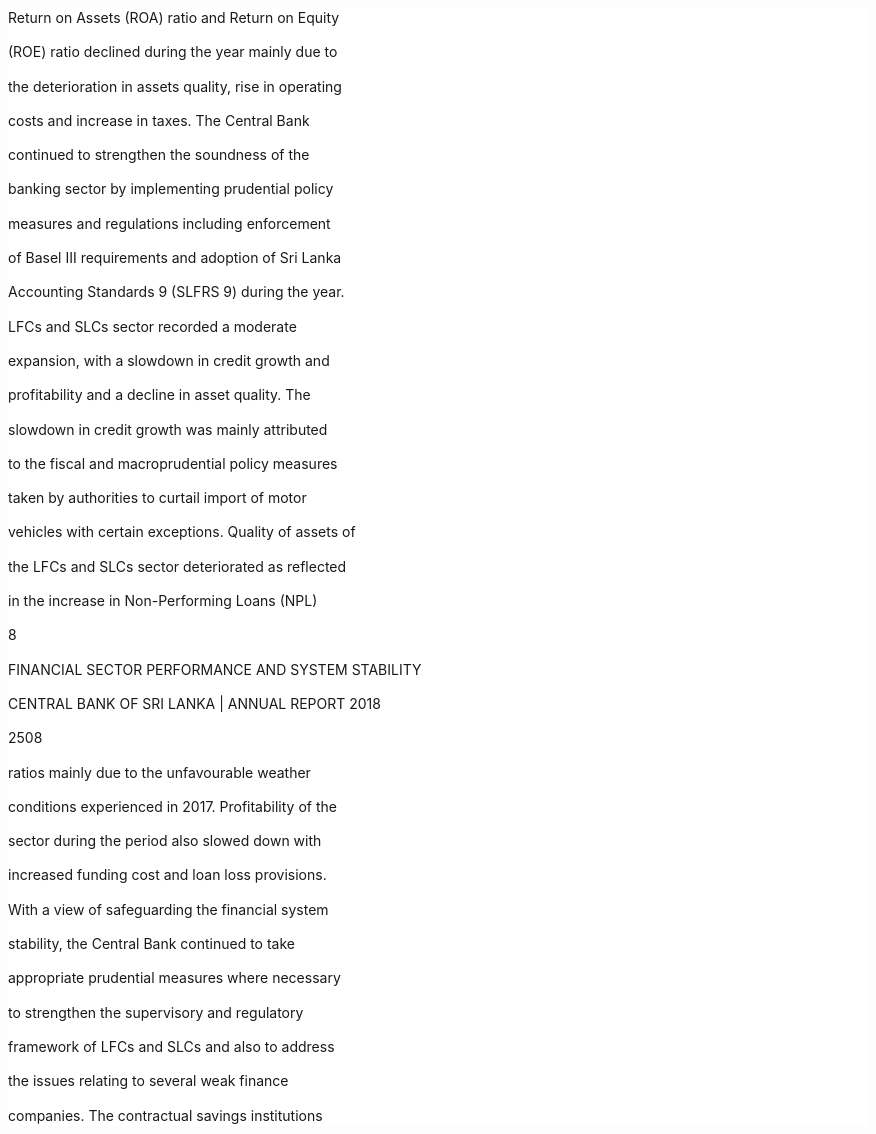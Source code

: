 Return on Assets (ROA) ratio and Return on Equity

(ROE) ratio declined during the year mainly due to

the deterioration in assets quality, rise in operating

costs and increase in taxes. The Central Bank

continued to strengthen the soundness of the

banking sector by implementing prudential policy

measures and regulations including enforcement

of Basel III requirements and adoption of Sri Lanka

Accounting Standards 9 (SLFRS 9) during the year.

LFCs and SLCs sector recorded a moderate

expansion, with a slowdown in credit growth and

profitability and a decline in asset quality. The

slowdown in credit growth was mainly attributed

to the fiscal and macroprudential policy measures

taken by authorities to curtail import of motor

vehicles with certain exceptions. Quality of assets of

the LFCs and SLCs sector deteriorated as reflected

in the increase in Non-Performing Loans (NPL)

8

FINANCIAL SECTOR PERFORMANCE AND SYSTEM STABILITY

CENTRAL BANK OF SRI LANKA | ANNUAL REPORT 2018

2508

ratios mainly due to the unfavourable weather

conditions experienced in 2017. Profitability of the

sector during the period also slowed down with

increased funding cost and loan loss provisions.

With a view of safeguarding the financial system

stability, the Central Bank continued to take

appropriate prudential measures where necessary

to strengthen the supervisory and regulatory

framework of LFCs and SLCs and also to address

the issues relating to several weak finance

companies. The contractual savings institutions
